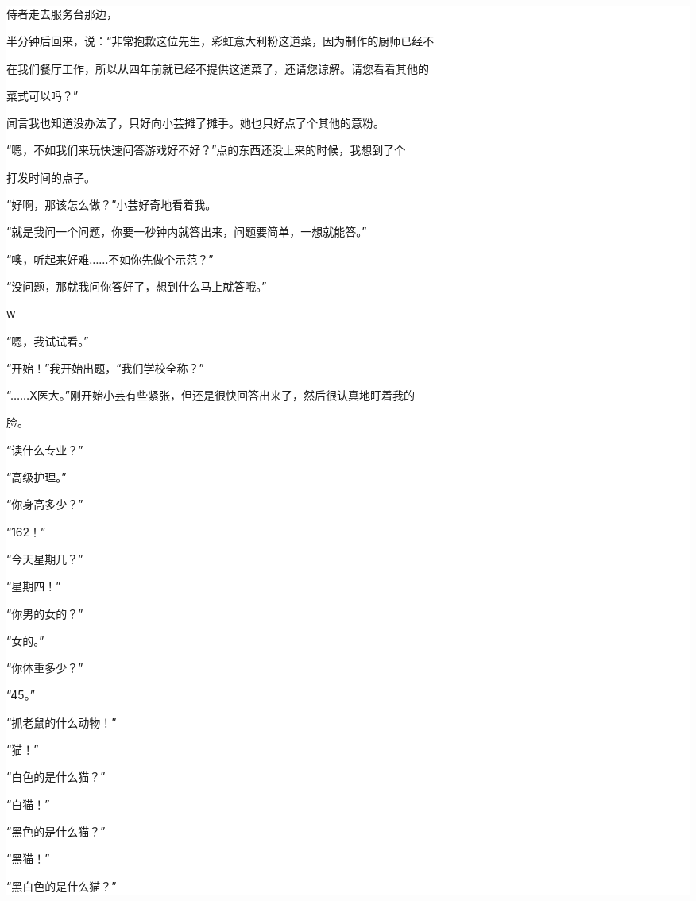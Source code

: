 侍者走去服务台那边，

半分钟后回来，说：“非常抱歉这位先生，彩虹意大利粉这道菜，因为制作的厨师已经不

在我们餐厅工作，所以从四年前就已经不提供这道菜了，还请您谅解。请您看看其他的

菜式可以吗？”

闻言我也知道没办法了，只好向小芸摊了摊手。她也只好点了个其他的意粉。

“嗯，不如我们来玩快速问答游戏好不好？”点的东西还没上来的时候，我想到了个

打发时间的点子。

“好啊，那该怎么做？”小芸好奇地看着我。

“就是我问一个问题，你要一秒钟内就答出来，问题要简单，一想就能答。”

“噢，听起来好难……不如你先做个示范？”

“没问题，那就我问你答好了，想到什么马上就答哦。”

w

“嗯，我试试看。”

“开始！”我开始出题，“我们学校全称？”

“……X医大。”刚开始小芸有些紧张，但还是很快回答出来了，然后很认真地盯着我的

脸。

“读什么专业？”

“高级护理。”

“你身高多少？”

“162！”

“今天星期几？”

“星期四！”

“你男的女的？”

“女的。”

“你体重多少？”

“45。”

“抓老鼠的什么动物！”

“猫！”

“白色的是什么猫？”

“白猫！”

“黑色的是什么猫？”

“黑猫！”

“黑白色的是什么猫？”
